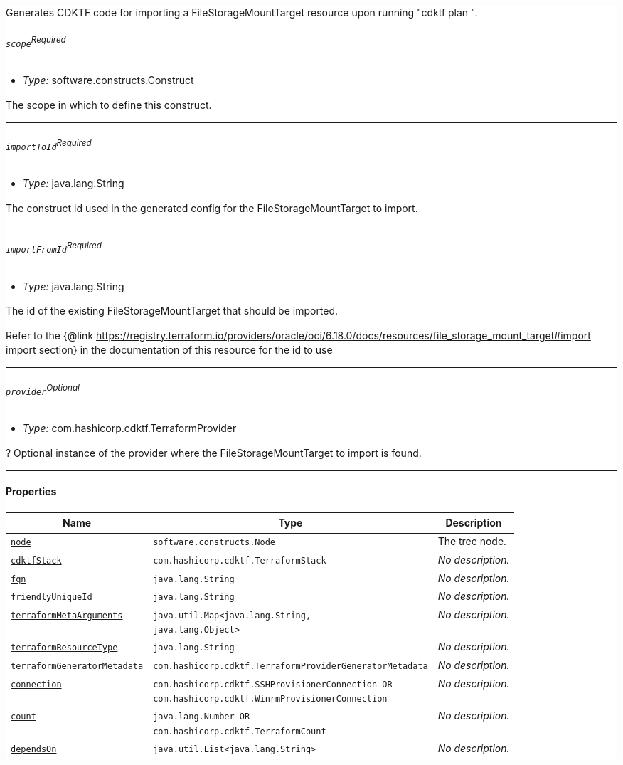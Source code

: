 Generates CDKTF code for importing a FileStorageMountTarget resource upon running "cdktf plan <stack-name>".

###### `scope`<sup>Required</sup> <a name="scope" id="rhizo-co-terraform-provider-oci.fileStorageMountTarget.FileStorageMountTarget.generateConfigForImport.parameter.scope"></a>

- *Type:* software.constructs.Construct

The scope in which to define this construct.

---

###### `importToId`<sup>Required</sup> <a name="importToId" id="rhizo-co-terraform-provider-oci.fileStorageMountTarget.FileStorageMountTarget.generateConfigForImport.parameter.importToId"></a>

- *Type:* java.lang.String

The construct id used in the generated config for the FileStorageMountTarget to import.

---

###### `importFromId`<sup>Required</sup> <a name="importFromId" id="rhizo-co-terraform-provider-oci.fileStorageMountTarget.FileStorageMountTarget.generateConfigForImport.parameter.importFromId"></a>

- *Type:* java.lang.String

The id of the existing FileStorageMountTarget that should be imported.

Refer to the {@link https://registry.terraform.io/providers/oracle/oci/6.18.0/docs/resources/file_storage_mount_target#import import section} in the documentation of this resource for the id to use

---

###### `provider`<sup>Optional</sup> <a name="provider" id="rhizo-co-terraform-provider-oci.fileStorageMountTarget.FileStorageMountTarget.generateConfigForImport.parameter.provider"></a>

- *Type:* com.hashicorp.cdktf.TerraformProvider

? Optional instance of the provider where the FileStorageMountTarget to import is found.

---

#### Properties <a name="Properties" id="Properties"></a>

| **Name** | **Type** | **Description** |
| --- | --- | --- |
| <code><a href="#rhizo-co-terraform-provider-oci.fileStorageMountTarget.FileStorageMountTarget.property.node">node</a></code> | <code>software.constructs.Node</code> | The tree node. |
| <code><a href="#rhizo-co-terraform-provider-oci.fileStorageMountTarget.FileStorageMountTarget.property.cdktfStack">cdktfStack</a></code> | <code>com.hashicorp.cdktf.TerraformStack</code> | *No description.* |
| <code><a href="#rhizo-co-terraform-provider-oci.fileStorageMountTarget.FileStorageMountTarget.property.fqn">fqn</a></code> | <code>java.lang.String</code> | *No description.* |
| <code><a href="#rhizo-co-terraform-provider-oci.fileStorageMountTarget.FileStorageMountTarget.property.friendlyUniqueId">friendlyUniqueId</a></code> | <code>java.lang.String</code> | *No description.* |
| <code><a href="#rhizo-co-terraform-provider-oci.fileStorageMountTarget.FileStorageMountTarget.property.terraformMetaArguments">terraformMetaArguments</a></code> | <code>java.util.Map<java.lang.String, java.lang.Object></code> | *No description.* |
| <code><a href="#rhizo-co-terraform-provider-oci.fileStorageMountTarget.FileStorageMountTarget.property.terraformResourceType">terraformResourceType</a></code> | <code>java.lang.String</code> | *No description.* |
| <code><a href="#rhizo-co-terraform-provider-oci.fileStorageMountTarget.FileStorageMountTarget.property.terraformGeneratorMetadata">terraformGeneratorMetadata</a></code> | <code>com.hashicorp.cdktf.TerraformProviderGeneratorMetadata</code> | *No description.* |
| <code><a href="#rhizo-co-terraform-provider-oci.fileStorageMountTarget.FileStorageMountTarget.property.connection">connection</a></code> | <code>com.hashicorp.cdktf.SSHProvisionerConnection OR com.hashicorp.cdktf.WinrmProvisionerConnection</code> | *No description.* |
| <code><a href="#rhizo-co-terraform-provider-oci.fileStorageMountTarget.FileStorageMountTarget.property.count">count</a></code> | <code>java.lang.Number OR com.hashicorp.cdktf.TerraformCount</code> | *No description.* |
| <code><a href="#rhizo-co-terraform-provider-oci.fileStorageMountTarget.FileStorageMountTarget.property.dependsOn">dependsOn</a></code> | <code>java.util.List<java.lang.String></code> | *No description.* |